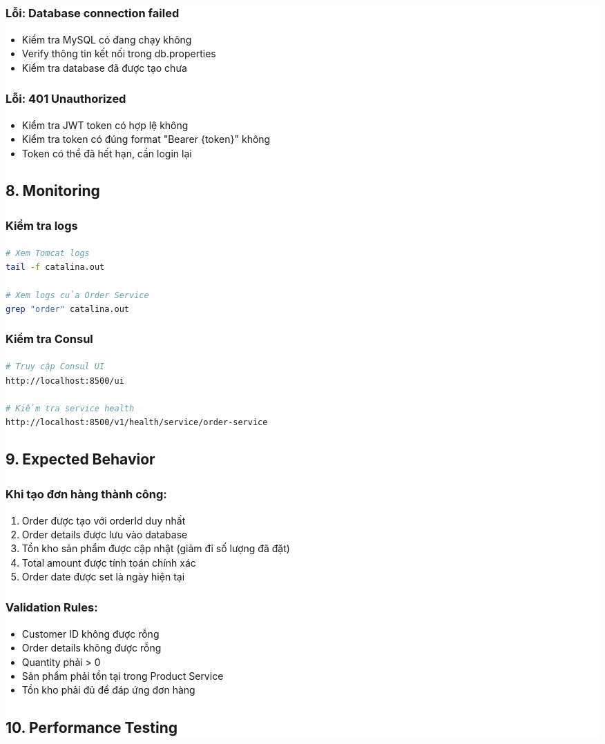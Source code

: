 ### Lỗi: Database connection failed
- Kiểm tra MySQL có đang chạy không
- Verify thông tin kết nối trong db.properties
- Kiểm tra database đã được tạo chưa

### Lỗi: 401 Unauthorized
- Kiểm tra JWT token có hợp lệ không
- Kiểm tra token có đúng format "Bearer {token}" không
- Token có thể đã hết hạn, cần login lại

## 8. Monitoring

### Kiểm tra logs
```bash
# Xem Tomcat logs
tail -f catalina.out

# Xem logs của Order Service
grep "order" catalina.out
```

### Kiểm tra Consul
```bash
# Truy cập Consul UI
http://localhost:8500/ui

# Kiểm tra service health
http://localhost:8500/v1/health/service/order-service
```

## 9. Expected Behavior

### Khi tạo đơn hàng thành công:
1. Order được tạo với orderId duy nhất
2. Order details được lưu vào database
3. Tồn kho sản phẩm được cập nhật (giảm đi số lượng đã đặt)
4. Total amount được tính toán chính xác
5. Order date được set là ngày hiện tại

### Validation Rules:
- Customer ID không được rỗng
- Order details không được rỗng
- Quantity phải > 0
- Sản phẩm phải tồn tại trong Product Service
- Tồn kho phải đủ để đáp ứng đơn hàng

## 10. Performance Testing
